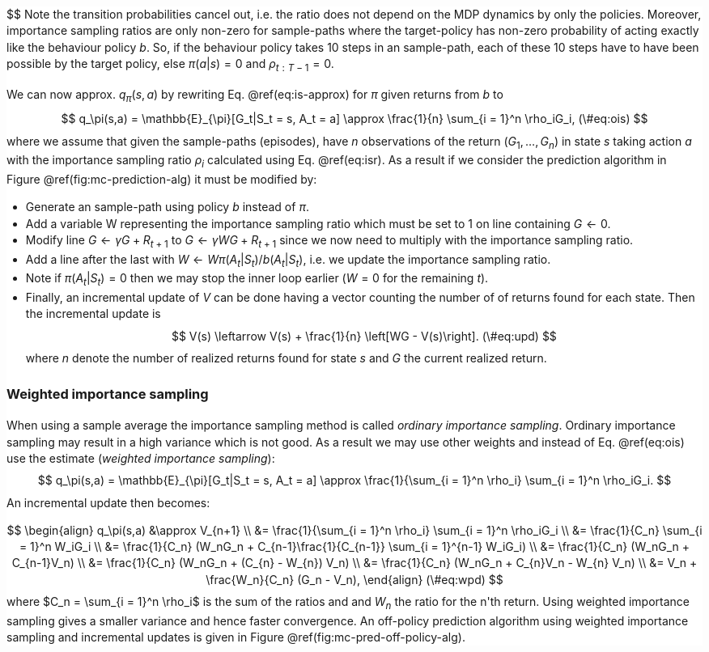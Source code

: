 $$
Note the transition probabilities cancel out, i.e. the ratio does not depend on the MDP dynamics by only the policies. Moreover, importance sampling ratios are only non-zero for sample-paths where the target-policy has non-zero probability of acting exactly like the behaviour policy $b$. So, if the behaviour policy takes 10 steps in an sample-path, each of these 10 steps have to have been possible by the target policy, else $\pi(a|s) = 0$ and $\rho_{t:T-1} = 0$.

We can now approx. $q_\pi(s,a)$ by rewriting Eq. \@ref(eq:is-approx) for $\pi$ given returns from $b$ to
$$
    q_\pi(s,a) = \mathbb{E}_{\pi}[G_t|S_t = s, A_t = a] \approx \frac{1}{n} \sum_{i = 1}^n \rho_iG_i,
    (\#eq:ois)
$$
where we assume that given the sample-paths (episodes), have $n$ observations of the return $(G_1, \ldots, G_n)$ in state $s$ taking action $a$ with the  importance sampling ratio $\rho_i$ calculated using Eq. \@ref(eq:isr). As a result if we consider the prediction algorithm in Figure \@ref(fig:mc-prediction-alg) it must be modified by:

* Generate an sample-path using policy $b$ instead of $\pi$.
* Add a variable W representing the importance sampling ratio which must be set to 1 on line containing $G \leftarrow 0$.
* Modify line $G \leftarrow \gamma G + R_{t+1}$ to $G \leftarrow \gamma WG + R_{t+1}$ since we now need to multiply with the importance sampling ratio.
* Add a line after the last with $W \leftarrow W \pi(A_t|S_t)/b(A_t|S_t)$, i.e. we update the importance sampling ratio.
* Note if $\pi(A_t|S_t) = 0$ then we may stop the inner loop earlier ($W=0$ for the remaining $t$). 
* Finally, an incremental update of $V$ can be done having a vector counting the number of of returns found for each state. Then the incremental update is 
$$
  V(s) \leftarrow V(s) + \frac{1}{n} \left[WG - V(s)\right].
  (\#eq:upd)
$$
where $n$ denote the number of realized returns found for state $s$ and $G$ the current realized return. 

### Weighted importance sampling 

When using a sample average the importance sampling method is called *ordinary importance sampling*. Ordinary importance sampling may result in a high variance which is not good. As a result we may use other weights and instead of Eq. \@ref(eq:ois) use the estimate (*weighted importance sampling*):
$$
    q_\pi(s,a) = \mathbb{E}_{\pi}[G_t|S_t = s, A_t = a] \approx \frac{1}{\sum_{i = 1}^n \rho_i} \sum_{i = 1}^n \rho_iG_i.
$$
An incremental update then becomes:

$$
\begin{align}
    q_\pi(s,a) &\approx V_{n+1} \\
    &= \frac{1}{\sum_{i = 1}^n \rho_i} \sum_{i = 1}^n \rho_iG_i \\
    &= \frac{1}{C_n} \sum_{i = 1}^n W_iG_i \\
    &= \frac{1}{C_n} (W_nG_n + C_{n-1}\frac{1}{C_{n-1}} \sum_{i = 1}^{n-1} W_iG_i) \\
    &= \frac{1}{C_n} (W_nG_n + C_{n-1}V_n) \\
    &= \frac{1}{C_n} (W_nG_n + (C_{n} - W_{n}) V_n) \\
    &= \frac{1}{C_n} (W_nG_n + C_{n}V_n - W_{n} V_n) \\
    &= V_n + \frac{W_n}{C_n} (G_n  - V_n),
\end{align}
(\#eq:wpd)
$$
where $C_n = \sum_{i = 1}^n \rho_i$ is the sum of the ratios and and $W_n$ the ratio for the n'th return. Using weighted importance sampling gives a smaller variance and hence faster convergence. An off-policy prediction algorithm using weighted importance sampling and incremental updates is given in Figure \@ref(fig:mc-pred-off-policy-alg). 


[BSS]: https://bss.au.dk/en/
[bi-programme]: https://kandidat.au.dk/en/businessintelligence/
[course-help]: https://github.com/bss-osca/rl/issues
[cran]: https://cloud.r-project.org
[cheatsheet-readr]: https://rawgit.com/rstudio/cheatsheets/master/data-import.pdf
[course-welcome-to-the-tidyverse]: https://github.com/rstudio-education/welcome-to-the-tidyverse
[DataCamp]: https://www.datacamp.com/
[datacamp-signup]: https://www.datacamp.com/groups/shared_links/cbaee6c73e7d78549a9e32a900793b2d5491ace1824efc1760a6729735948215
[datacamp-r-intro]: https://learn.datacamp.com/courses/free-introduction-to-r
[datacamp-r-rmarkdown]: https://campus.datacamp.com/courses/reporting-with-rmarkdown
[datacamp-r-communicating]: https://learn.datacamp.com/courses/communicating-with-data-in-the-tidyverse
[datacamp-r-communicating-chap3]: https://campus.datacamp.com/courses/communicating-with-data-in-the-tidyverse/introduction-to-rmarkdown
[datacamp-r-communicating-chap4]: https://campus.datacamp.com/courses/communicating-with-data-in-the-tidyverse/customizing-your-rmarkdown-report
[datacamp-r-intermediate]: https://learn.datacamp.com/courses/intermediate-r
[datacamp-r-intermediate-chap1]: https://campus.datacamp.com/courses/intermediate-r/chapter-1-conditionals-and-control-flow
[datacamp-r-intermediate-chap2]: https://campus.datacamp.com/courses/intermediate-r/chapter-2-loops
[datacamp-r-intermediate-chap3]: https://campus.datacamp.com/courses/intermediate-r/chapter-3-functions
[datacamp-r-intermediate-chap4]: https://campus.datacamp.com/courses/intermediate-r/chapter-4-the-apply-family
[datacamp-r-functions]: https://learn.datacamp.com/courses/introduction-to-writing-functions-in-r
[datacamp-r-tidyverse]: https://learn.datacamp.com/courses/introduction-to-the-tidyverse
[datacamp-r-strings]: https://learn.datacamp.com/courses/string-manipulation-with-stringr-in-r
[datacamp-r-dplyr]: https://learn.datacamp.com/courses/data-manipulation-with-dplyr
[datacamp-r-dplyr-bakeoff]: https://learn.datacamp.com/courses/working-with-data-in-the-tidyverse
[datacamp-r-ggplot2-intro]: https://learn.datacamp.com/courses/introduction-to-data-visualization-with-ggplot2
[datacamp-r-ggplot2-intermediate]: https://learn.datacamp.com/courses/intermediate-data-visualization-with-ggplot2
[dplyr-cran]: https://CRAN.R-project.org/package=dplyr
[debug-in-r]: https://rstats.wtf/debugging-r-code.html
[google-form]: https://forms.gle/s39GeDGV9AzAXUo18
[google-grupper]: https://docs.google.com/spreadsheets/d/1DHxthd5AQywAU4Crb3hM9rnog2GqGQYZ2o175SQgn_0/edit?usp=sharing
[GitHub]: https://github.com/
[git-install]: https://git-scm.com/downloads
[github-actions]: https://github.com/features/actions
[github-pages]: https://pages.github.com/
[gh-rl-student]: https://github.com/bss-osca/rl-student
[gh-rl]: https://github.com/bss-osca/rl
[happy-git]: https://happygitwithr.com
[hg-install-git]: https://happygitwithr.com/install-git.html
[hg-why]: https://happygitwithr.com/big-picture.html#big-picture
[hg-github-reg]: https://happygitwithr.com/github-acct.html#github-acct
[hg-git-install]: https://happygitwithr.com/install-git.html#install-git
[hg-exist-github-first]: https://happygitwithr.com/existing-github-first.html
[hg-exist-github-last]: https://happygitwithr.com/existing-github-last.html
[hg-credential-helper]: https://happygitwithr.com/credential-caching.html
[hypothes.is]: https://web.hypothes.is/
[osca-programme]: https://kandidat.au.dk/en/operationsandsupplychainanalytics/
[Peergrade]: https://peergrade.io
[peergrade-signup]: https://app.peergrade.io/join
[point-and-click]: https://en.wikipedia.org/wiki/Point_and_click
[pkg-bookdown]: https://bookdown.org/yihui/bookdown/
[pkg-openxlsx]: https://ycphs.github.io/openxlsx/index.html
[pkg-ropensci-writexl]: https://docs.ropensci.org/writexl/
[pkg-jsonlite]: https://cran.r-project.org/web/packages/jsonlite/index.html
[R]: https://www.r-project.org
[RStudio]: https://rstudio.com
[rstudio-cloud]: https://rstudio.cloud/spaces/176810/join?access_code=LSGnG2EXTuzSyeYaNXJE77vP33DZUoeMbC0xhfCz
[r-cloud-mod12]: https://rstudio.cloud/spaces/176810/project/2963819
[r-cloud-mod13]: https://rstudio.cloud/spaces/176810/project/3020139
[r-cloud-mod14]: https://rstudio.cloud/spaces/176810/project/3020322
[r-cloud-mod15]: https://rstudio.cloud/spaces/176810/project/3020509
[r-cloud-mod16]: https://rstudio.cloud/spaces/176810/project/3026754
[r-cloud-mod17]: https://rstudio.cloud/spaces/176810/project/3034015
[r-cloud-mod18]: https://rstudio.cloud/spaces/176810/project/3130795
[r-cloud-mod19]: https://rstudio.cloud/spaces/176810/project/3266132
[rstudio-download]: https://rstudio.com/products/rstudio/download/#download
[rstudio-customizing]: https://support.rstudio.com/hc/en-us/articles/200549016-Customizing-RStudio
[rstudio-key-shortcuts]: https://support.rstudio.com/hc/en-us/articles/200711853-Keyboard-Shortcuts
[rstudio-workbench]: https://www.rstudio.com/wp-content/uploads/2014/04/rstudio-workbench.png
[r-markdown]: https://rmarkdown.rstudio.com/
[ropensci-writexl]: https://docs.ropensci.org/writexl/
[r4ds-pipes]: https://r4ds.had.co.nz/pipes.html
[r4ds-factors]: https://r4ds.had.co.nz/factors.html
[r4ds-strings]: https://r4ds.had.co.nz/strings.html
[r4ds-iteration]: https://r4ds.had.co.nz/iteration.html
[stat-545]: https://stat545.com
[stat-545-functions-part1]: https://stat545.com/functions-part1.html
[stat-545-functions-part2]: https://stat545.com/functions-part2.html
[stat-545-functions-part3]: https://stat545.com/functions-part3.html
[slides-welcome]: https://bss-osca.github.io/rl/slides/00-rl_welcome.html
[slides-m1-3]: https://bss-osca.github.io/rl/slides/01-welcome_r_part.html
[slides-m4-5]: https://bss-osca.github.io/rl/slides/02-programming.html
[slides-m6-8]: https://bss-osca.github.io/rl/slides/03-transform.html
[slides-m9]: https://bss-osca.github.io/rl/slides/04-plot.html
[slides-m83]: https://bss-osca.github.io/rl/slides/05-joins.html
[sutton-notation]: https://bss-osca.github.io/rl/misc/sutton-notation.pdf
[tidyverse-main-page]: https://www.tidyverse.org
[tidyverse-packages]: https://www.tidyverse.org/packages/
[tidyverse-core]: https://www.tidyverse.org/packages/#core-tidyverse
[tidyverse-ggplot2]: https://ggplot2.tidyverse.org/
[tidyverse-dplyr]: https://dplyr.tidyverse.org/
[tidyverse-tidyr]: https://tidyr.tidyverse.org/
[tidyverse-readr]: https://readr.tidyverse.org/
[tidyverse-purrr]: https://purrr.tidyverse.org/
[tidyverse-tibble]: https://tibble.tidyverse.org/
[tidyverse-stringr]: https://stringr.tidyverse.org/
[tidyverse-forcats]: https://forcats.tidyverse.org/
[tidyverse-readxl]: https://readxl.tidyverse.org
[tidyverse-googlesheets4]: https://googlesheets4.tidyverse.org/index.html
[tutorial-markdown]: https://commonmark.org/help/tutorial/
[tfa-course]: https://bss-osca.github.io/tfa/
[Udemy]: https://www.udemy.com/
[vba-yt-course1]: https://www.youtube.com/playlist?list=PLpOAvcoMay5S_hb2D7iKznLqJ8QG_pde0
[vba-course1-hello]: https://youtu.be/f42OniDWaIo
[vba-yt-course2]: https://www.youtube.com/playlist?list=PL3A6U40JUYCi4njVx59-vaUxYkG0yRO4m
[vba-course2-devel-tab]: https://youtu.be/awEOUaw9q58
[vba-course2-devel-editor]: https://youtu.be/awEOUaw9q58
[vba-course2-devel-project]: https://youtu.be/fp6PTbU7bXo
[vba-course2-devel-properties]: https://youtu.be/ks2QYKAd9Xw
[vba-course2-devel-hello]: https://youtu.be/EQ6tDWBc8G4
[video-install]: https://vimeo.com/415501284
[video-rstudio-intro]: https://vimeo.com/416391353
[video-packages]: https://vimeo.com/416743698
[video-projects]: https://vimeo.com/319318233
[video-r-intro-p1]: https://www.youtube.com/watch?v=vGY5i_J2c-c
[video-r-intro-p2]: https://www.youtube.com/watch?v=w8_XdYI3reU
[video-r-intro-p3]: https://www.youtube.com/watch?v=NuY6jY4qE7I
[video-subsetting]: https://www.youtube.com/watch?v=hWbgqzsQJF0&list=PLjTlxb-wKvXPqyY3FZDO8GqIaWuEDy-Od&index=10&t=0s
[video-datatypes]: https://www.youtube.com/watch?v=5AQM-yUX9zg&list=PLjTlxb-wKvXPqyY3FZDO8GqIaWuEDy-Od&index=10
[video-control-structures]: https://www.youtube.com/watch?v=s_h9ruNwI_0
[video-conditional-loops]: https://www.youtube.com/watch?v=2evtsnPaoDg
[video-functions]: https://www.youtube.com/watch?v=ffPeac3BigM
[video-tibble-vs-df]: https://www.youtube.com/watch?v=EBk6PnvE1R4
[video-dplyr]: https://www.youtube.com/watch?v=aywFompr1F4
[wiki-snake-case]: https://en.wikipedia.org/wiki/Snake_case
[wiki-camel-case]: https://en.wikipedia.org/wiki/Camel_case
[wiki-interpreted]: https://en.wikipedia.org/wiki/Interpreted_language
[wiki-literate-programming]: https://en.wikipedia.org/wiki/Literate_programming
[wiki-csv]: https://en.wikipedia.org/wiki/Comma-separated_values
[wiki-json]: https://en.wikipedia.org/wiki/JSON